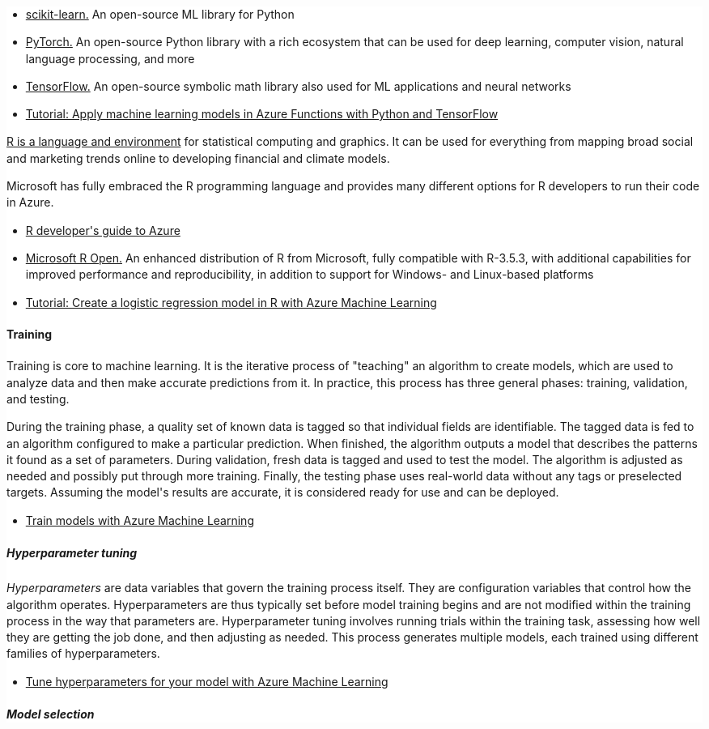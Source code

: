 - [scikit-learn.](https://scikit-learn.org/stable/) An open-source ML library for Python

- [PyTorch.](https://pytorch.org/) An open-source Python library with a rich ecosystem that can be used for deep learning, computer vision, natural language processing, and more

- [TensorFlow.](https://www.tensorflow.org/) An open-source symbolic math library also used for ML applications and neural networks

- [Tutorial: Apply machine learning models in Azure Functions with Python and TensorFlow](/azure/azure-functions/functions-machine-learning-tensorflow?tabs=bash)

[R is a language and environment](https://www.r-project.org/) for statistical computing and graphics. It can be used for everything from mapping broad social and marketing trends online to developing financial and climate models.

Microsoft has fully embraced the R programming language and provides many different options for R developers to run their code in Azure.

- [R developer's guide to Azure](../../data-guide/technology-choices/r-developers-guide.md)

- [Microsoft R Open.](https://mran.microsoft.com/open) An enhanced distribution of R from Microsoft, fully compatible with R-3.5.3, with additional capabilities for improved performance and reproducibility, in addition to support for Windows- and Linux-based platforms

- [Tutorial: Create a logistic regression model in R with Azure Machine Learning](/azure/machine-learning/tutorial-1st-r-experiment)

#### Training

Training is core to machine learning. It is the iterative process of "teaching" an algorithm to create models, which are used to analyze data and then make accurate predictions from it. In practice, this process has three general phases: training, validation, and testing.

During the training phase, a quality set of known data is tagged so that individual fields are identifiable. The tagged data is fed to an algorithm configured to make a particular prediction. When finished, the algorithm outputs a model that describes the patterns it found as a set of parameters. During validation, fresh data is tagged and used to test the model. The algorithm is adjusted as needed and possibly put through more training. Finally, the testing phase uses real-world data without any tags or preselected targets. Assuming the model's results are accurate, it is considered ready for use and can be deployed.

- [Train models with Azure Machine Learning](/azure/machine-learning/concept-train-machine-learning-model)

##### Hyperparameter tuning

*Hyperparameters* are data variables that govern the training process itself. They are configuration variables that control how the algorithm operates. Hyperparameters are thus typically set before model training begins and are not modified within the training process in the way that parameters are. Hyperparameter tuning involves running trials within the training task, assessing how well they are getting the job done, and then adjusting as needed. This process generates multiple models, each trained using different families of hyperparameters.

- [Tune hyperparameters for your model with Azure Machine Learning](/azure/machine-learning/how-to-tune-hyperparameters)

##### Model selection
